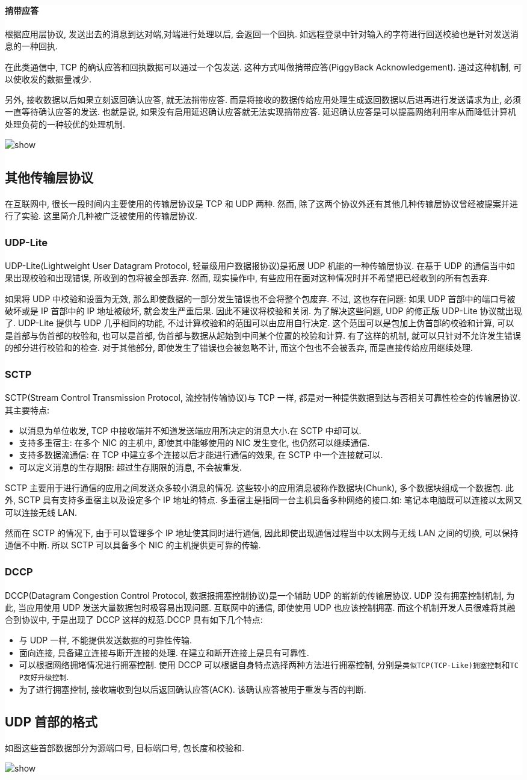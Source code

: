 #### 捎带应答

根据应用层协议, 发送出去的消息到达对端,对端进行处理以后, 会返回一个回执. 如远程登录中针对输入的字符进行回送校验也是针对发送消息的一种回执.

在此类通信中, TCP 的确认应答和回执数据可以通过一个包发送. 这种方式叫做捎带应答(PiggyBack Acknowledgement). 通过这种机制, 可以使收发的数据量减少.

另外, 接收数据以后如果立刻返回确认应答, 就无法捎带应答. 而是将接收的数据传给应用处理生成返回数据以后进再进行发送请求为止, 必须一直等待确认应答的发送. 也就是说, 如果没有启用延迟确认应答就无法实现捎带应答. 延迟确认应答是可以提高网络利用率从而降低计算机处理负荷的一种较优的处理机制.

![show](https://image.cjyong.com/blog/tcpip/132.png)

## 其他传输层协议

在互联网中, 很长一段时间内主要使用的传输层协议是 TCP 和 UDP 两种. 然而, 除了这两个协议外还有其他几种传输层协议曾经被提案并进行了实验. 这里简介几种被广泛被使用的传输层协议.

### UDP-Lite

UDP-Lite(Lightweight User Datagram Protocol, 轻量级用户数据报协议)是拓展 UDP 机能的一种传输层协议. 在基于 UDP 的通信当中如果出现校验和出现错误, 所收到的包将被全部丢弃. 然而, 现实操作中, 有些应用在面对这种情况时并不希望把已经收到的所有包丢弃.

如果将 UDP 中校验和设置为无效, 那么即使数据的一部分发生错误也不会将整个包废弃. 不过, 这也存在问题: 如果 UDP 首部中的端口号被破坏或是 IP 首部中的 IP 地址被破坏, 就会发生严重后果. 因此不建议将校验和关闭. 为了解决这些问题, UDP 的修正版 UDP-Lite 协议就出现了. UDP-Lite 提供与 UDP 几乎相同的功能, 不过计算校验和的范围可以由应用自行决定. 这个范围可以是包加上伪首部的校验和计算, 可以是首部与伪首部的校验和, 也可以是首部, 伪首部与数据从起始到中间某个位置的校验和计算. 有了这样的机制, 就可以只针对不允许发生错误的部分进行校验和的检查. 对于其他部分, 即使发生了错误也会被忽略不计, 而这个包也不会被丢弃, 而是直接传给应用继续处理.

### SCTP

SCTP(Stream Control Transmission Protocol, 流控制传输协议)与 TCP 一样, 都是对一种提供数据到达与否相关可靠性检查的传输层协议.其主要特点:

- 以消息为单位收发, TCP 中接收端并不知道发送端应用所决定的消息大小.在 SCTP 中却可以.
- 支持多重宿主: 在多个 NIC 的主机中, 即使其中能够使用的 NIC 发生变化, 也仍然可以继续通信.
- 支持多数据流通信: 在 TCP 中建立多个连接以后才能进行通信的效果, 在 SCTP 中一个连接就可以.
- 可以定义消息的生存期限: 超过生存期限的消息, 不会被重发.

SCTP 主要用于进行通信的应用之间发送众多较小消息的情况. 这些较小的应用消息被称作数据块(Chunk), 多个数据块组成一个数据包. 此外, SCTP 具有支持多重宿主以及设定多个 IP 地址的特点. 多重宿主是指同一台主机具备多种网络的接口.如: 笔记本电脑既可以连接以太网又可以连接无线 LAN.

然而在 SCTP 的情况下, 由于可以管理多个 IP 地址使其同时进行通信, 因此即使出现通信过程当中以太网与无线 LAN 之间的切换, 可以保持通信不中断. 所以 SCTP 可以具备多个 NIC 的主机提供更可靠的传输.

### DCCP

DCCP(Datagram Congestion Control Protocol, 数据报拥塞控制协议)是一个辅助 UDP 的崭新的传输层协议. UDP 没有拥塞控制机制, 为此, 当应用使用 UDP 发送大量数据包时极容易出现问题. 互联网中的通信, 即使使用 UDP 也应该控制拥塞. 而这个机制开发人员很难将其融合到协议中, 于是出现了 DCCP 这样的规范.DCCP 具有如下几个特点:

- 与 UDP 一样, 不能提供发送数据的可靠性传输.
- 面向连接, 具备建立连接与断开连接的处理. 在建立和断开连接上是具有可靠性.
- 可以根据网络拥堵情况进行拥塞控制. 使用 DCCP 可以根据自身特点选择两种方法进行拥塞控制, 分别是`类似TCP(TCP-Like)拥塞控制`和`TCP友好升级控制`.
- 为了进行拥塞控制, 接收端收到包以后返回确认应答(ACK). 该确认应答被用于重发与否的判断.

## UDP 首部的格式

如图这些首部数据部分为源端口号, 目标端口号, 包长度和校验和.

![show](https://image.cjyong.com/blog/tcpip/133.png)
